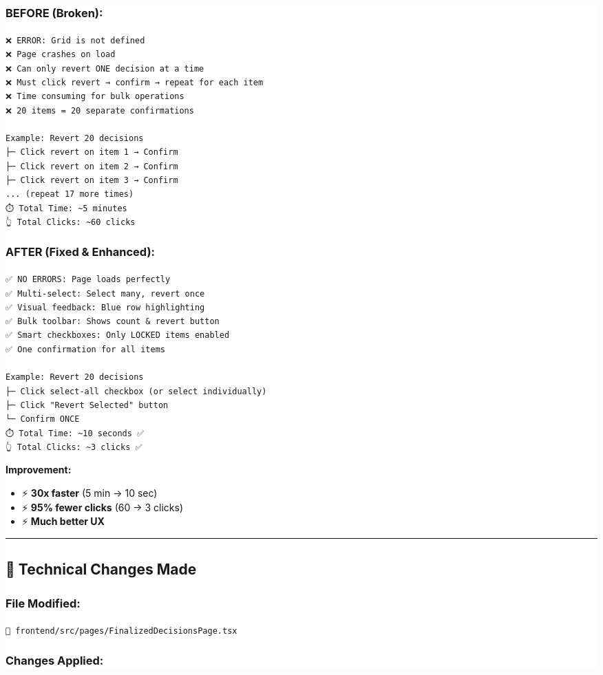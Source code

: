 ### **BEFORE (Broken):**
```
❌ ERROR: Grid is not defined
❌ Page crashes on load
❌ Can only revert ONE decision at a time
❌ Must click revert → confirm → repeat for each item
❌ Time consuming for bulk operations
❌ 20 items = 20 separate confirmations

Example: Revert 20 decisions
├─ Click revert on item 1 → Confirm
├─ Click revert on item 2 → Confirm
├─ Click revert on item 3 → Confirm
... (repeat 17 more times)
⏱️ Total Time: ~5 minutes
👆 Total Clicks: ~60 clicks
```

### **AFTER (Fixed & Enhanced):**
```
✅ NO ERRORS: Page loads perfectly
✅ Multi-select: Select many, revert once
✅ Visual feedback: Blue row highlighting
✅ Bulk toolbar: Shows count & revert button
✅ Smart checkboxes: Only LOCKED items enabled
✅ One confirmation for all items

Example: Revert 20 decisions
├─ Click select-all checkbox (or select individually)
├─ Click "Revert Selected" button
└─ Confirm ONCE
⏱️ Total Time: ~10 seconds ✅
👆 Total Clicks: ~3 clicks ✅
```

**Improvement:** 
- ⚡ **30x faster** (5 min → 10 sec)
- ⚡ **95% fewer clicks** (60 → 3 clicks)
- ⚡ **Much better UX**

---

## 🔧 **Technical Changes Made**

### **File Modified:**
```
📁 frontend/src/pages/FinalizedDecisionsPage.tsx
```

### **Changes Applied:**
